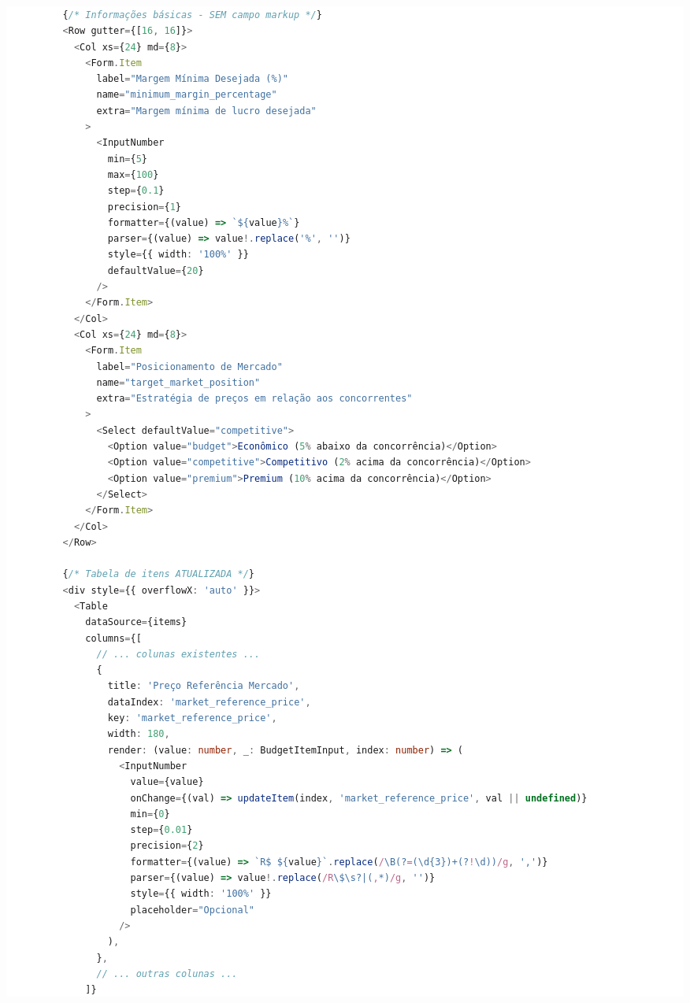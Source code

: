 ```typescript
          {/* Informações básicas - SEM campo markup */}
          <Row gutter={[16, 16]}>
            <Col xs={24} md={8}>
              <Form.Item
                label="Margem Mínima Desejada (%)"
                name="minimum_margin_percentage"
                extra="Margem mínima de lucro desejada"
              >
                <InputNumber
                  min={5}
                  max={100}
                  step={0.1}
                  precision={1}
                  formatter={(value) => `${value}%`}
                  parser={(value) => value!.replace('%', '')}
                  style={{ width: '100%' }}
                  defaultValue={20}
                />
              </Form.Item>
            </Col>
            <Col xs={24} md={8}>
              <Form.Item
                label="Posicionamento de Mercado"
                name="target_market_position"
                extra="Estratégia de preços em relação aos concorrentes"
              >
                <Select defaultValue="competitive">
                  <Option value="budget">Econômico (5% abaixo da concorrência)</Option>
                  <Option value="competitive">Competitivo (2% acima da concorrência)</Option>
                  <Option value="premium">Premium (10% acima da concorrência)</Option>
                </Select>
              </Form.Item>
            </Col>
          </Row>

          {/* Tabela de itens ATUALIZADA */}
          <div style={{ overflowX: 'auto' }}>
            <Table
              dataSource={items}
              columns={[
                // ... colunas existentes ...
                {
                  title: 'Preço Referência Mercado',
                  dataIndex: 'market_reference_price',
                  key: 'market_reference_price',
                  width: 180,
                  render: (value: number, _: BudgetItemInput, index: number) => (
                    <InputNumber
                      value={value}
                      onChange={(val) => updateItem(index, 'market_reference_price', val || undefined)}
                      min={0}
                      step={0.01}
                      precision={2}
                      formatter={(value) => `R$ ${value}`.replace(/\B(?=(\d{3})+(?!\d))/g, ',')}
                      parser={(value) => value!.replace(/R\$\s?|(,*)/g, '')}
                      style={{ width: '100%' }}
                      placeholder="Opcional"
                    />
                  ),
                },
                // ... outras colunas ...
              ]}
```